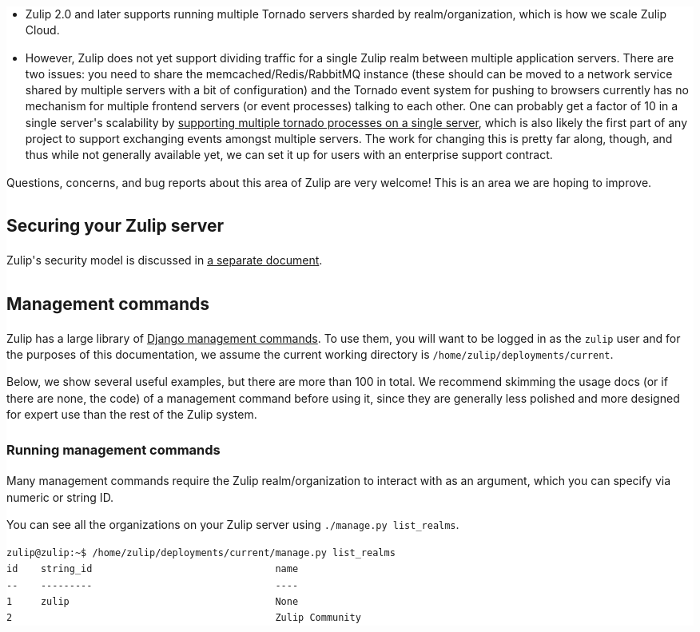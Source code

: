 * Zulip 2.0 and later supports running multiple Tornado servers
  sharded by realm/organization, which is how we scale Zulip Cloud.

* However, Zulip does not yet support dividing traffic for a single
  Zulip realm between multiple application servers.  There are two
  issues: you need to share the memcached/Redis/RabbitMQ instance
  (these should can be moved to a network service shared by multiple
  servers with a bit of configuration) and the Tornado event system
  for pushing to browsers currently has no mechanism for multiple
  frontend servers (or event processes) talking to each other.  One
  can probably get a factor of 10 in a single server's scalability by
  [supporting multiple tornado processes on a single server](https://github.com/zulip/zulip/issues/372),
  which is also likely the first part of any project to support
  exchanging events amongst multiple servers.  The work for changing
  this is pretty far along, though, and thus while not generally
  available yet, we can set it up for users with an enterprise support
  contract.

Questions, concerns, and bug reports about this area of Zulip are very
welcome!  This is an area we are hoping to improve.

## Securing your Zulip server

Zulip's security model is discussed in
[a separate document](../production/security-model.md).

## Management commands

Zulip has a large library of [Django management
commands](https://docs.djangoproject.com/en/1.8/ref/django-admin/#django-admin-and-manage-py).
To use them, you will want to be logged in as the `zulip` user and for
the purposes of this documentation, we assume the current working
directory is `/home/zulip/deployments/current`.

Below, we show several useful examples, but there are more than 100
in total.  We recommend skimming the usage docs (or if there are none,
the code) of a management command before using it, since they are
generally less polished and more designed for expert use than the rest
of the Zulip system.

### Running management commands

Many management commands require the Zulip realm/organization to
interact with as an argument, which you can specify via numeric or
string ID.

You can see all the organizations on your Zulip server using
`./manage.py list_realms`.

```
zulip@zulip:~$ /home/zulip/deployments/current/manage.py list_realms
id    string_id                                name
--    ---------                                ----
1     zulip                                    None
2                                              Zulip Community
```
